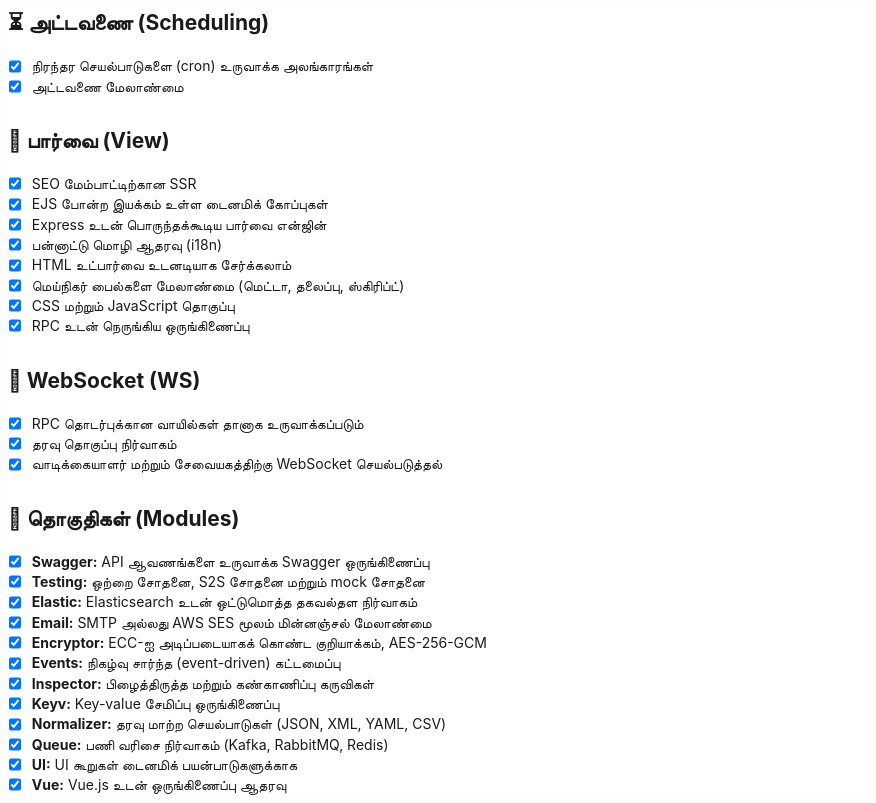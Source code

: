 ## ⏳ அட்டவணை (Scheduling)
- [x] நிரந்தர செயல்பாடுகளை (cron) உருவாக்க அலங்காரங்கள்
- [x] அட்டவணை மேலாண்மை

## 🎨 பார்வை (View)
- [x] SEO மேம்பாட்டிற்கான SSR
- [x] EJS போன்ற இயக்கம் உள்ள டைனமிக் கோப்புகள்
- [x] Express உடன் பொருந்தக்கூடிய பார்வை என்ஜின்
- [x] பன்னாட்டு மொழி ஆதரவு (i18n)
- [x] HTML உட்பார்வை உடனடியாக சேர்க்கலாம்
- [x] மெய்நிகர் பைல்களை மேலாண்மை (மெட்டா, தலைப்பு, ஸ்கிரிப்ட்)
- [x] CSS மற்றும் JavaScript தொகுப்பு
- [x] RPC உடன் நெருங்கிய ஒருங்கிணைப்பு

## 🔄 WebSocket (WS)
- [x] RPC தொடர்புக்கான வாயில்கள் தானாக உருவாக்கப்படும்
- [x] தரவு தொகுப்பு நிர்வாகம்
- [x] வாடிக்கையாளர் மற்றும் சேவையகத்திற்கு WebSocket செயல்படுத்தல்

## 🧩 தொகுதிகள் (Modules)
- [x] **Swagger:** API ஆவணங்களை உருவாக்க Swagger ஒருங்கிணைப்பு
- [x] **Testing:** ஒற்றை சோதனை, S2S சோதனை மற்றும் mock சோதனை
- [x] **Elastic:** Elasticsearch உடன் ஒட்டுமொத்த தகவல்தள நிர்வாகம்
- [x] **Email:** SMTP அல்லது AWS SES மூலம் மின்னஞ்சல் மேலாண்மை
- [x] **Encryptor:** ECC-ஐ அடிப்படையாகக் கொண்ட குறியாக்கம், AES-256-GCM
- [x] **Events:** நிகழ்வு சார்ந்த (event-driven) கட்டமைப்பு
- [x] **Inspector:** பிழைத்திருத்த மற்றும் கண்காணிப்பு கருவிகள்
- [x] **Keyv:** Key-value சேமிப்பு ஒருங்கிணைப்பு
- [x] **Normalizer:** தரவு மாற்ற செயல்பாடுகள் (JSON, XML, YAML, CSV)
- [x] **Queue:** பணி வரிசை நிர்வாகம் (Kafka, RabbitMQ, Redis)
- [x] **UI:** UI கூறுகள் டைனமிக் பயன்பாடுகளுக்காக
- [x] **Vue:** Vue.js உடன் ஒருங்கிணைப்பு ஆதரவு